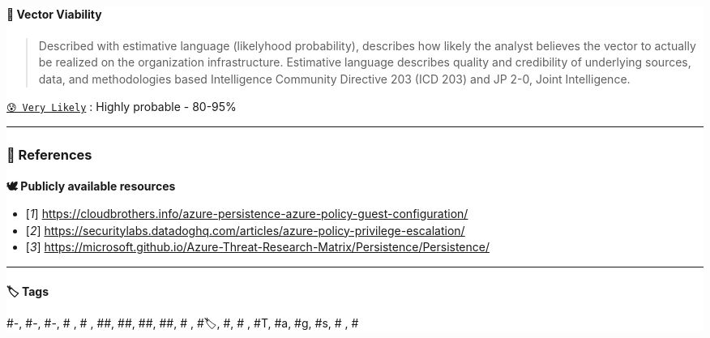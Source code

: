 #### **🎲 Vector Viability**

 > Described with estimative language (likelyhood probability), describes how likely the analyst believes the vector to actually be realized on the organization infrastructure. Estimative language describes quality and credibility of underlying sources, data, and methodologies based Intelligence Community Directive 203 (ICD 203) and JP 2-0, Joint Intelligence.

 [`😰 Very Likely`](https://www.dni.gov/files/documents/ICD/ICD%20203%20Analytic%20Standards.pdf) : Highly probable - 80-95%

---



### 🔗 References



**🕊️ Publicly available resources**

- [_1_] https://cloudbrothers.info/azure-persistence-azure-policy-guest-configuration/
- [_2_] https://securitylabs.datadoghq.com/articles/azure-policy-privilege-escalation/
- [_3_] https://microsoft.github.io/Azure-Threat-Research-Matrix/Persistence/Persistence/

[1]: https://cloudbrothers.info/azure-persistence-azure-policy-guest-configuration/
[2]: https://securitylabs.datadoghq.com/articles/azure-policy-privilege-escalation/
[3]: https://microsoft.github.io/Azure-Threat-Research-Matrix/Persistence/Persistence/

---

#### 🏷️ Tags

#-, #-, #-, #
, #
, ##, ##, ##, ##, # , #🏷, #️, # , #T, #a, #g, #s, #
, #


